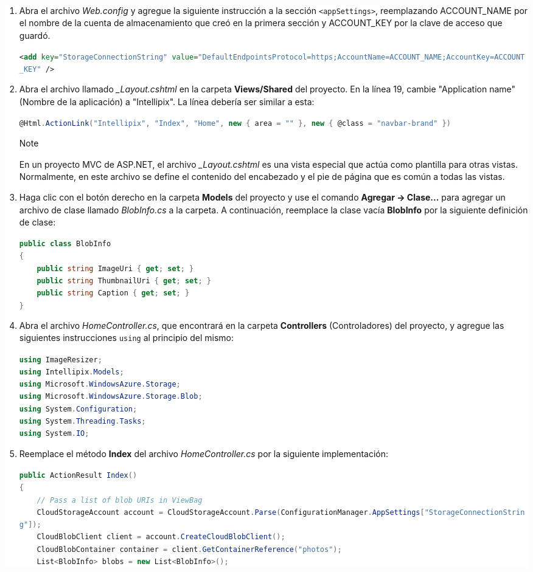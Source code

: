 1. Abra el archivo _Web.config_ y agregue la siguiente instrucción a la sección ```<appSettings>```, reemplazando ACCOUNT_NAME por el nombre de la cuenta de almacenamiento que creó en la primera sección y ACCOUNT_KEY por la clave de acceso que guardó.

    ```xml
    <add key="StorageConnectionString" value="DefaultEndpointsProtocol=https;AccountName=ACCOUNT_NAME;AccountKey=ACCOUNT_KEY" />
    ```

1. Abra el archivo llamado *_Layout.cshtml* en la carpeta **Views/Shared** del proyecto. En la línea 19, cambie "Application name" (Nombre de la aplicación) a "Intellipix". La línea debería ser similar a esta:

    ```C#
    @Html.ActionLink("Intellipix", "Index", "Home", new { area = "" }, new { @class = "navbar-brand" })
    ```

    > [!NOTE]
    > En un proyecto MVC de ASP.NET, el archivo *_Layout.cshtml* es una vista especial que actúa como plantilla para otras vistas. Normalmente, en este archivo se define el contenido del encabezado y el pie de página que es común a todas las vistas.

1. Haga clic con el botón derecho en la carpeta **Models** del proyecto y use el comando **Agregar -> Clase...** para agregar un archivo de clase llamado *BlobInfo.cs* a la carpeta. A continuación, reemplace la clase vacía **BlobInfo** por la siguiente definición de clase:

    ```C#
    public class BlobInfo
    {
        public string ImageUri { get; set; }
        public string ThumbnailUri { get; set; }
        public string Caption { get; set; }
    }
    ```

1. Abra el archivo *HomeController.cs*, que encontrará en la carpeta **Controllers** (Controladores) del proyecto, y agregue las siguientes instrucciones `using` al principio del mismo:

    ```C#
    using ImageResizer;
    using Intellipix.Models;
    using Microsoft.WindowsAzure.Storage;
    using Microsoft.WindowsAzure.Storage.Blob;
    using System.Configuration;
    using System.Threading.Tasks;
    using System.IO;
    ```

1. Reemplace el método **Index** del archivo *HomeController.cs* por la siguiente implementación:

    ```C#
    public ActionResult Index()
    {
        // Pass a list of blob URIs in ViewBag
        CloudStorageAccount account = CloudStorageAccount.Parse(ConfigurationManager.AppSettings["StorageConnectionString"]);
        CloudBlobClient client = account.CreateCloudBlobClient();
        CloudBlobContainer container = client.GetContainerReference("photos");
        List<BlobInfo> blobs = new List<BlobInfo>();
    